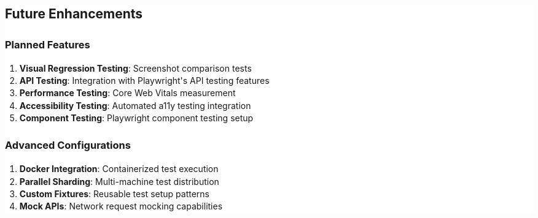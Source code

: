 ## Future Enhancements

### Planned Features

1. **Visual Regression Testing**: Screenshot comparison tests
2. **API Testing**: Integration with Playwright's API testing features
3. **Performance Testing**: Core Web Vitals measurement
4. **Accessibility Testing**: Automated a11y testing integration
5. **Component Testing**: Playwright component testing setup

### Advanced Configurations

1. **Docker Integration**: Containerized test execution
2. **Parallel Sharding**: Multi-machine test distribution
3. **Custom Fixtures**: Reusable test setup patterns
4. **Mock APIs**: Network request mocking capabilities
